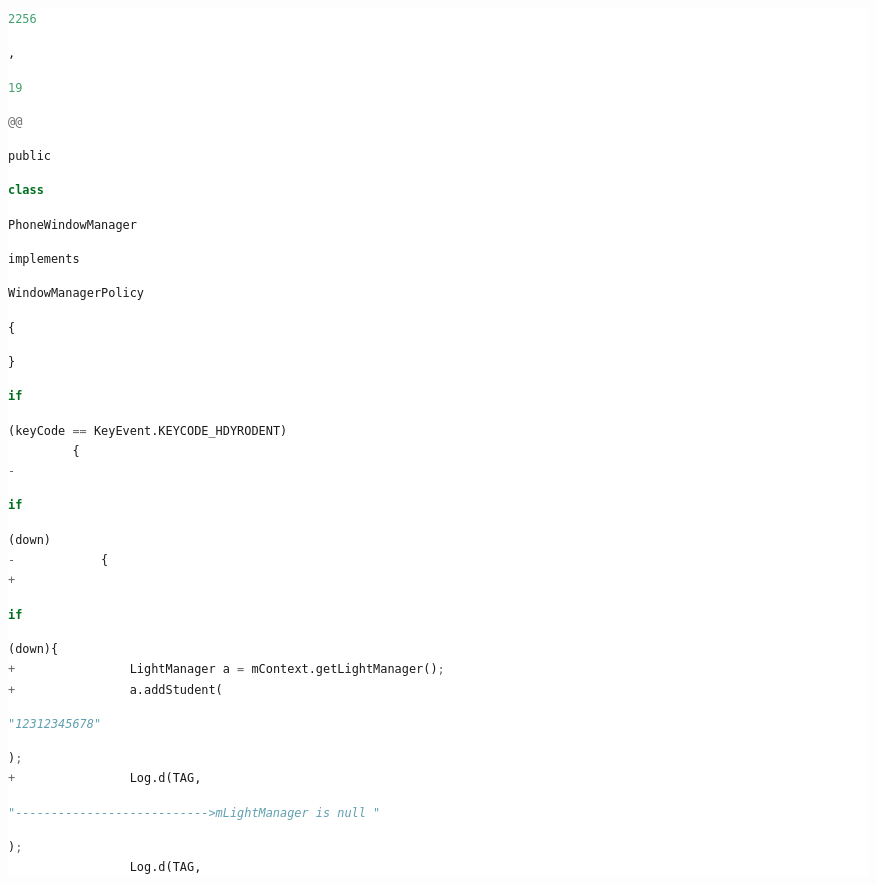 ```python
```
```python
2256
```
```python
,
```
```python
19
```
```python
@@
```
```python
public
```
```python
class
```
```python
PhoneWindowManager
```
```python
implements
```
```python
WindowManagerPolicy
```
```python
{
```
```python
}
```
```python
if
```
```python
(keyCode == KeyEvent.KEYCODE_HDYRODENT)
         {
-
```
```python
if
```
```python
(down)
-            {
+
```
```python
if
```
```python
(down){
+                LightManager a = mContext.getLightManager();
+                a.addStudent(
```
```python
"12312345678"
```
```python
);
+                Log.d(TAG,
```
```python
"--------------------------->mLightManager is null "
```
```python
);
                 Log.d(TAG,
```